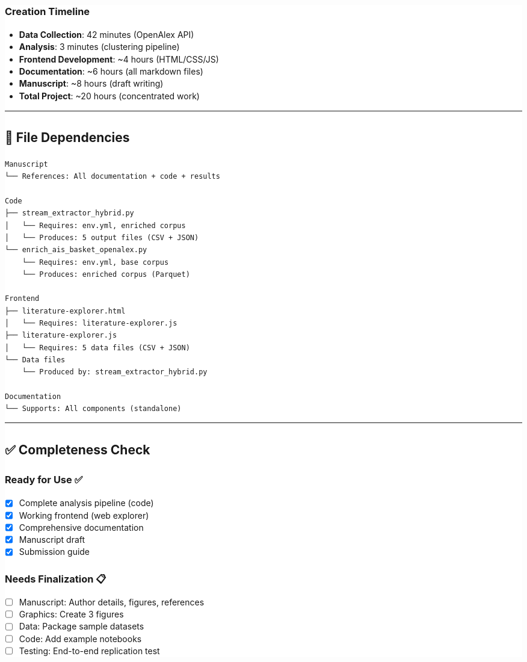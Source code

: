 ### Creation Timeline
- **Data Collection**: 42 minutes (OpenAlex API)
- **Analysis**: 3 minutes (clustering pipeline)
- **Frontend Development**: ~4 hours (HTML/CSS/JS)
- **Documentation**: ~6 hours (all markdown files)
- **Manuscript**: ~8 hours (draft writing)
- **Total Project**: ~20 hours (concentrated work)

---

## 🔗 File Dependencies

```
Manuscript
└── References: All documentation + code + results

Code
├── stream_extractor_hybrid.py
│   └── Requires: env.yml, enriched corpus
│   └── Produces: 5 output files (CSV + JSON)
└── enrich_ais_basket_openalex.py
    └── Requires: env.yml, base corpus
    └── Produces: enriched corpus (Parquet)

Frontend
├── literature-explorer.html
│   └── Requires: literature-explorer.js
├── literature-explorer.js
│   └── Requires: 5 data files (CSV + JSON)
└── Data files
    └── Produced by: stream_extractor_hybrid.py

Documentation
└── Supports: All components (standalone)
```

---

## ✅ Completeness Check

### Ready for Use ✅
- [x] Complete analysis pipeline (code)
- [x] Working frontend (web explorer)
- [x] Comprehensive documentation
- [x] Manuscript draft
- [x] Submission guide

### Needs Finalization 📋
- [ ] Manuscript: Author details, figures, references
- [ ] Graphics: Create 3 figures
- [ ] Data: Package sample datasets
- [ ] Code: Add example notebooks
- [ ] Testing: End-to-end replication test
